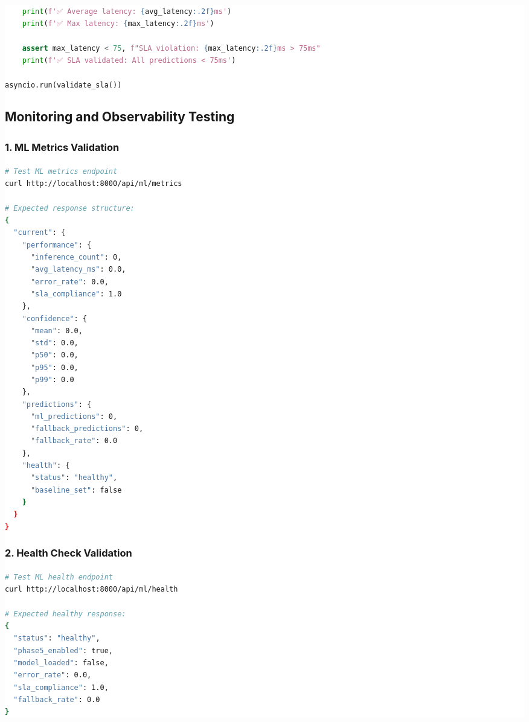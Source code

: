 ```python
    print(f'✅ Average latency: {avg_latency:.2f}ms')
    print(f'✅ Max latency: {max_latency:.2f}ms')
    
    assert max_latency < 75, f"SLA violation: {max_latency:.2f}ms > 75ms"
    print(f'✅ SLA validated: All predictions < 75ms')

asyncio.run(validate_sla())
```

## Monitoring and Observability Testing

### 1. ML Metrics Validation

```bash
# Test ML metrics endpoint
curl http://localhost:8000/api/ml/metrics

# Expected response structure:
{
  "current": {
    "performance": {
      "inference_count": 0,
      "avg_latency_ms": 0.0,
      "error_rate": 0.0,
      "sla_compliance": 1.0
    },
    "confidence": {
      "mean": 0.0,
      "std": 0.0,
      "p50": 0.0,
      "p95": 0.0,
      "p99": 0.0
    },
    "predictions": {
      "ml_predictions": 0,
      "fallback_predictions": 0,
      "fallback_rate": 0.0
    },
    "health": {
      "status": "healthy",
      "baseline_set": false
    }
  }
}
```

### 2. Health Check Validation

```bash
# Test ML health endpoint
curl http://localhost:8000/api/ml/health

# Expected healthy response:
{
  "status": "healthy",
  "phase5_enabled": true,
  "model_loaded": false,
  "error_rate": 0.0,
  "sla_compliance": 1.0,
  "fallback_rate": 0.0
}
```
